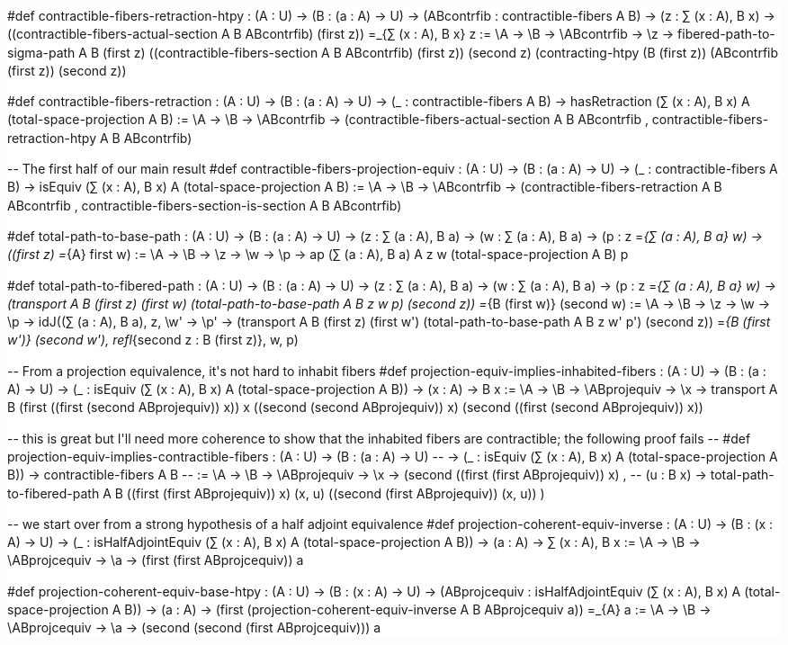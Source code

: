 #def contractible-fibers-retraction-htpy : (A : U) -> (B : (a : A) -> U)
        -> (ABcontrfib : contractible-fibers A B) -> (z : ∑ (x : A), B x) -> ((contractible-fibers-actual-section A B ABcontrfib) (first z)) =_{∑ (x : A), B x} z
     := \A -> \B -> \ABcontrfib -> \z -> fibered-path-to-sigma-path A B (first z) ((contractible-fibers-section A B ABcontrfib) (first z)) (second z) (contracting-htpy (B (first z)) (ABcontrfib (first z)) (second z))

#def contractible-fibers-retraction : (A : U) -> (B : (a : A) -> U)
        -> (_ : contractible-fibers A B) -> hasRetraction (∑ (x : A), B x) A (total-space-projection A B)
    := \A -> \B -> \ABcontrfib -> (contractible-fibers-actual-section A B ABcontrfib , contractible-fibers-retraction-htpy A B  ABcontrfib)

-- The first half of our main result
#def contractible-fibers-projection-equiv : (A : U) -> (B : (a : A) -> U) 
    -> (_ : contractible-fibers A B) -> isEquiv (∑ (x : A), B x) A (total-space-projection A B)
  := \A -> \B -> \ABcontrfib -> (contractible-fibers-retraction A B ABcontrfib , contractible-fibers-section-is-section A B ABcontrfib)

#def total-path-to-base-path : (A : U) -> (B : (a : A) -> U) -> (z : ∑ (a : A), B a) -> (w : ∑ (a : A), B a) 
    -> (p : z =_{∑ (a : A), B a} w) -> ((first z) =_{A} first w)
    := \A -> \B -> \z -> \w -> \p -> ap (∑ (a : A), B a) A z w (total-space-projection A B) p 

#def total-path-to-fibered-path : (A : U) -> (B : (a : A) -> U) -> (z : ∑ (a : A), B a) -> (w : ∑ (a : A), B a) 
    -> (p : z =_{∑ (a : A), B a} w) -> (transport A B (first z) (first w) (total-path-to-base-path A B z w p) (second z)) =_{B (first w)} (second w)
    := \A -> \B -> \z -> \w -> \p -> idJ((∑ (a : A), B a), z, \w' -> \p' -> (transport A B (first z) (first w') (total-path-to-base-path A B z w' p') (second z)) =_{B (first w')} (second w'), refl_{second z : B (first z)}, w, p)

-- From a projection equivalence, it's not hard to inhabit fibers
#def projection-equiv-implies-inhabited-fibers : (A : U) -> (B : (a : A) -> U) 
    -> (_ : isEquiv (∑ (x : A), B x) A (total-space-projection A B)) -> (x : A) -> B x
    := \A -> \B -> \ABprojequiv -> \x -> transport A B (first ((first (second ABprojequiv)) x)) x ((second (second ABprojequiv)) x) (second ((first (second ABprojequiv)) x))

-- this is great but I'll need more coherence to show that the inhabited fibers are contractible; the following proof fails
-- #def projection-equiv-implies-contractible-fibers : (A : U) -> (B : (a : A) -> U) 
--    -> (_ : isEquiv (∑ (x : A), B x) A (total-space-projection A B)) -> contractible-fibers A B
--    := \A -> \B -> \ABprojequiv -> \x -> (second ((first (first ABprojequiv)) x) , 
--    \(u : B x) -> total-path-to-fibered-path A B ((first (first ABprojequiv)) x) (x, u) ((second (first ABprojequiv)) (x, u)) )

-- we start over from a strong hypothesis of a half adjoint equivalence
#def projection-coherent-equiv-inverse : (A : U) -> (B : (x : A) -> U)
    -> (_ : isHalfAdjointEquiv (∑ (x : A), B x) A (total-space-projection A B)) -> (a : A) -> ∑ (x : A), B x
    := \A -> \B -> \ABprojcequiv -> \a -> (first (first ABprojcequiv)) a

#def projection-coherent-equiv-base-htpy : (A : U) -> (B : (x : A) -> U)
    -> (ABprojcequiv : isHalfAdjointEquiv (∑ (x : A), B x) A (total-space-projection A B)) 
    -> (a : A) -> (first (projection-coherent-equiv-inverse A B ABprojcequiv a)) =_{A} a
    := \A -> \B -> \ABprojcequiv -> \a -> (second (second (first ABprojcequiv))) a
